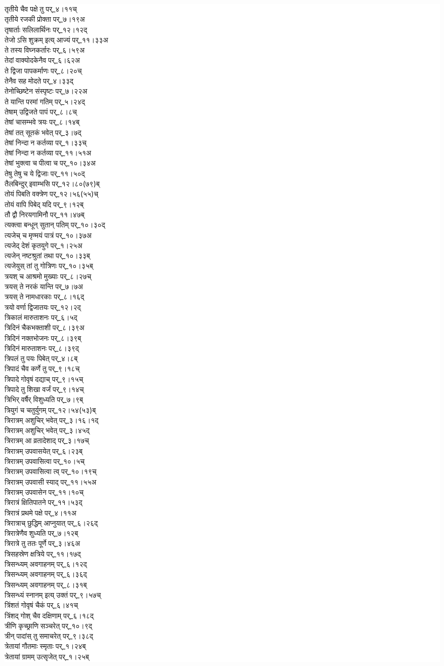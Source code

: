 तृतीये चैव पक्षे तु पर्_४।११च्  
तृतीये रजकी प्रोक्ता पर्_७।१९अ  
तृषार्ताः सलिलार्थिनः पर्_१२।१२द्  
तेजो ऽसि शुक्रम् इत्य् आज्यं पर्_११।३३अ  
ते तस्य विघ्नकर्तारः पर्_६।५९अ  
तेदां वाक्योदकेनैव पर्_६।६२अ  
ते द्विजा पापकर्माणः पर्_८।२०च्  
तेनैव सह मोदते पर्_४।३३द्  
तेनोच्छिष्टेन संस्पृष्टः पर्_७।२२अ  
ते यान्ति परमां गतिम् पर्_५।२४द्  
तेषाम् उद्विजते पापं पर्_८।८च्  
तेषां चासम्भवे त्रयः पर्_८।१४ब्  
तेषां तत् सूतकं भवेत् पर्_३।७द्  
तेषां निन्दा न कर्तव्या पर्_१।३३च्  
तेषां निन्दा न कर्तव्या पर्_११।५१अ  
तेषां भुक्त्वा च पीत्वा च पर्_१०।३४अ  
तेषु तेषु च ये द्विजाः पर्_११।५०द्  
तैलबिन्दुर् इवाम्भसि पर्_१२।८०(७९)ब्  
तोयं पिबति वक्त्रेण पर्_१२।५६(५५)च्  
तोयं वापि पिबेद् यदि पर्_९।१२ब्  
तौ द्वौ निरयगामिनौ पर्_११।४७ब्  
त्यक्त्वा बन्धून् सुतान् पतिम् पर्_१०।३०द्  
त्यजेच् च मृण्मयं पात्रं पर्_१०।३७अ  
त्यजेद् देशं कृतयुगे पर्_१।२५अ  
त्यजेन् नष्टश्रुतां तथा पर्_१०।३३ब्  
त्यजेयुस् तां तु गोत्रिणः पर्_१०।३५ब्  
त्रयश् च आश्रमो मुख्याः पर्_८।२७च्  
त्रयस् ते नरकं यान्ति पर्_७।७अ  
त्रयस् ते नामधारकाः पर्_८।१६द्  
त्रयो वर्णा द्विजातयः पर्_१२।२द्  
त्रिकालं मारुताशनः पर्_६।५द्  
त्रिदिनं चैकभक्ताशी पर्_८।३९अ  
त्रिदिनं नक्तभोजनः पर्_८।३९ब्  
त्रिदिनं मारुताशनः पर्_८।३९द्  
त्रिपलं तु पयः पिबेत् पर्_४।८ब्  
त्रिपादं चैव कर्णे तु पर्_९।१८च्  
त्रिपादे गोवृषं दद्याच् पर्_९।१५च्  
त्रिपादे तु शिखा वर्जं पर्_९।१४च्  
त्रिभिर् वर्षैर् विशुध्यति पर्_७।९ब्  
त्रियुगं च चतुर्युगम् पर्_१२।५४(५३)ब्  
त्रिरात्रम् अशुचिर् भवेत् पर्_३।१६।१द्  
त्रिरात्रम् अशुचिर् भवेत् पर्_३।४५द्  
त्रिरात्रम् आ व्रतादेशाद् पर्_३।१७च्  
त्रिरात्रम् उपवासयेत् पर्_६।२३ब्  
त्रिरात्रम् उपवासित्वा पर्_१०।५च्  
त्रिरात्रम् उपवासित्वा त्व् पर्_१०।१९च्  
त्रिरात्रम् उपवासी स्याद् पर्_११।५५अ  
त्रिरात्रम् उपवासेन पर्_११।१०च्  
त्रिरात्रं क्षितिपातने पर्_११।५३द्  
त्रिरात्रं प्रथमे पक्षे पर्_४।११अ  
त्रिरात्राच् छुद्धिम् आप्नुयात् पर्_६।२६द्  
त्रिरात्रेणैव शुध्यति पर्_७।१२ब्  
त्रिरात्रे तु ततः पूर्णे पर्_३।४६अ  
त्रिसहस्रेण क्षत्रिये पर्_११।१७द्  
त्रिसन्ध्यम् अवगाहनम् पर्_६।१२द्  
त्रिसन्ध्यम् अवगाहनम् पर्_६।३६द्  
त्रिसन्ध्यम् अवगाहनम् पर्_८।३१ब्  
त्रिसन्ध्यं स्नानम् इत्य् उक्तं पर्_९।५७च्  
त्रिंशतं गोवृषं चैकं पर्_६।४१च्  
त्रिंशद् गोश् चैव दक्षिणाम् पर्_६।१८द्  
त्रीणि कृच्छ्राणि सञ्चरेत् पर्_१०।९द्  
त्रीन् पादांस् तु समाचरेत् पर्_९।३८द्  
त्रेतायां गौतमाः स्मृताः पर्_१।२४ब्  
त्रेतायां ग्रामम् उत्सृजेत् पर्_१।२५ब्  
